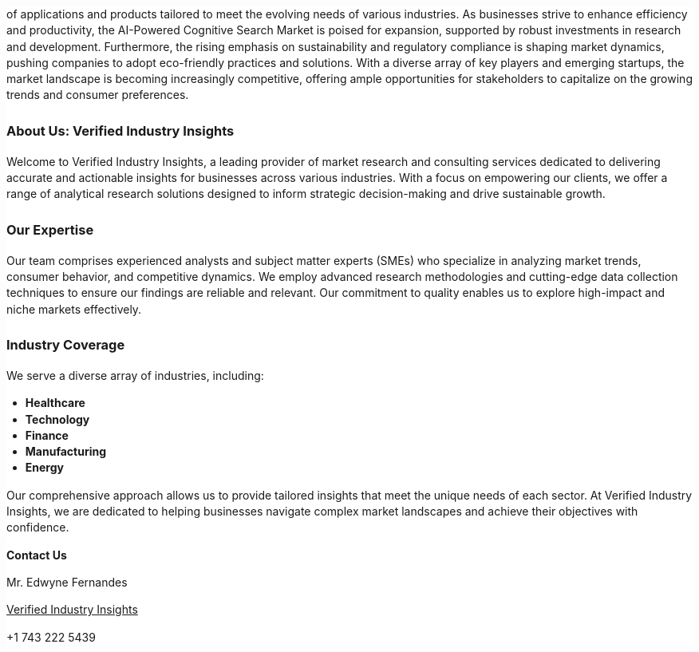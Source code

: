 of applications and products tailored to meet the evolving needs of various industries. As businesses strive to enhance efficiency and productivity, the AI-Powered Cognitive Search Market is poised for expansion, supported by robust investments in research and development. Furthermore, the rising emphasis on sustainability and regulatory compliance is shaping market dynamics, pushing companies to adopt eco-friendly practices and solutions. With a diverse array of key players and emerging startups, the market landscape is becoming increasingly competitive, offering ample opportunities for stakeholders to capitalize on the growing trends and consumer preferences.</p><h3>About Us: Verified Industry Insights</h3><p>Welcome to Verified Industry Insights, a leading provider of market research and consulting services dedicated to delivering accurate and actionable insights for businesses across various industries. With a focus on empowering our clients, we offer a range of analytical research solutions designed to inform strategic decision-making and drive sustainable growth.</p><h3>Our Expertise</h3><p>Our team comprises experienced analysts and subject matter experts (SMEs) who specialize in analyzing market trends, consumer behavior, and competitive dynamics. We employ advanced research methodologies and cutting-edge data collection techniques to ensure our findings are reliable and relevant. Our commitment to quality enables us to explore high-impact and niche markets effectively.</p><h3>Industry Coverage</h3><p>We serve a diverse array of industries, including:</p><ul><li><strong>Healthcare</strong></li><li><strong>Technology</strong></li><li><strong>Finance</strong></li><li><strong>Manufacturing</strong></li><li><strong>Energy</strong></li></ul><p>Our comprehensive approach allows us to provide tailored insights that meet the unique needs of each sector. At Verified Industry Insights, we are dedicated to helping businesses navigate complex market landscapes and achieve their objectives with confidence.</p><p><strong>Contact Us</strong></p><p>Mr. Edwyne Fernandes</p><p><a href="https://www.verifiedindustryinsights.com/">Verified Industry Insights</a></p><p>+1 743 222 5439</p>
